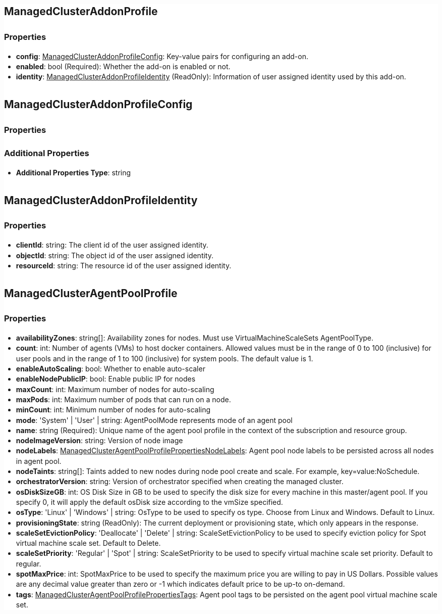 ## ManagedClusterAddonProfile
### Properties
* **config**: [ManagedClusterAddonProfileConfig](#managedclusteraddonprofileconfig): Key-value pairs for configuring an add-on.
* **enabled**: bool (Required): Whether the add-on is enabled or not.
* **identity**: [ManagedClusterAddonProfileIdentity](#managedclusteraddonprofileidentity) (ReadOnly): Information of user assigned identity used by this add-on.

## ManagedClusterAddonProfileConfig
### Properties
### Additional Properties
* **Additional Properties Type**: string

## ManagedClusterAddonProfileIdentity
### Properties
* **clientId**: string: The client id of the user assigned identity.
* **objectId**: string: The object id of the user assigned identity.
* **resourceId**: string: The resource id of the user assigned identity.

## ManagedClusterAgentPoolProfile
### Properties
* **availabilityZones**: string[]: Availability zones for nodes. Must use VirtualMachineScaleSets AgentPoolType.
* **count**: int: Number of agents (VMs) to host docker containers. Allowed values must be in the range of 0 to 100 (inclusive) for user pools and in the range of 1 to 100 (inclusive) for system pools. The default value is 1.
* **enableAutoScaling**: bool: Whether to enable auto-scaler
* **enableNodePublicIP**: bool: Enable public IP for nodes
* **maxCount**: int: Maximum number of nodes for auto-scaling
* **maxPods**: int: Maximum number of pods that can run on a node.
* **minCount**: int: Minimum number of nodes for auto-scaling
* **mode**: 'System' | 'User' | string: AgentPoolMode represents mode of an agent pool
* **name**: string (Required): Unique name of the agent pool profile in the context of the subscription and resource group.
* **nodeImageVersion**: string: Version of node image
* **nodeLabels**: [ManagedClusterAgentPoolProfilePropertiesNodeLabels](#managedclusteragentpoolprofilepropertiesnodelabels): Agent pool node labels to be persisted across all nodes in agent pool.
* **nodeTaints**: string[]: Taints added to new nodes during node pool create and scale. For example, key=value:NoSchedule.
* **orchestratorVersion**: string: Version of orchestrator specified when creating the managed cluster.
* **osDiskSizeGB**: int: OS Disk Size in GB to be used to specify the disk size for every machine in this master/agent pool. If you specify 0, it will apply the default osDisk size according to the vmSize specified.
* **osType**: 'Linux' | 'Windows' | string: OsType to be used to specify os type. Choose from Linux and Windows. Default to Linux.
* **provisioningState**: string (ReadOnly): The current deployment or provisioning state, which only appears in the response.
* **scaleSetEvictionPolicy**: 'Deallocate' | 'Delete' | string: ScaleSetEvictionPolicy to be used to specify eviction policy for Spot virtual machine scale set. Default to Delete.
* **scaleSetPriority**: 'Regular' | 'Spot' | string: ScaleSetPriority to be used to specify virtual machine scale set priority. Default to regular.
* **spotMaxPrice**: int: SpotMaxPrice to be used to specify the maximum price you are willing to pay in US Dollars. Possible values are any decimal value greater than zero or -1 which indicates default price to be up-to on-demand.
* **tags**: [ManagedClusterAgentPoolProfilePropertiesTags](#managedclusteragentpoolprofilepropertiestags): Agent pool tags to be persisted on the agent pool virtual machine scale set.